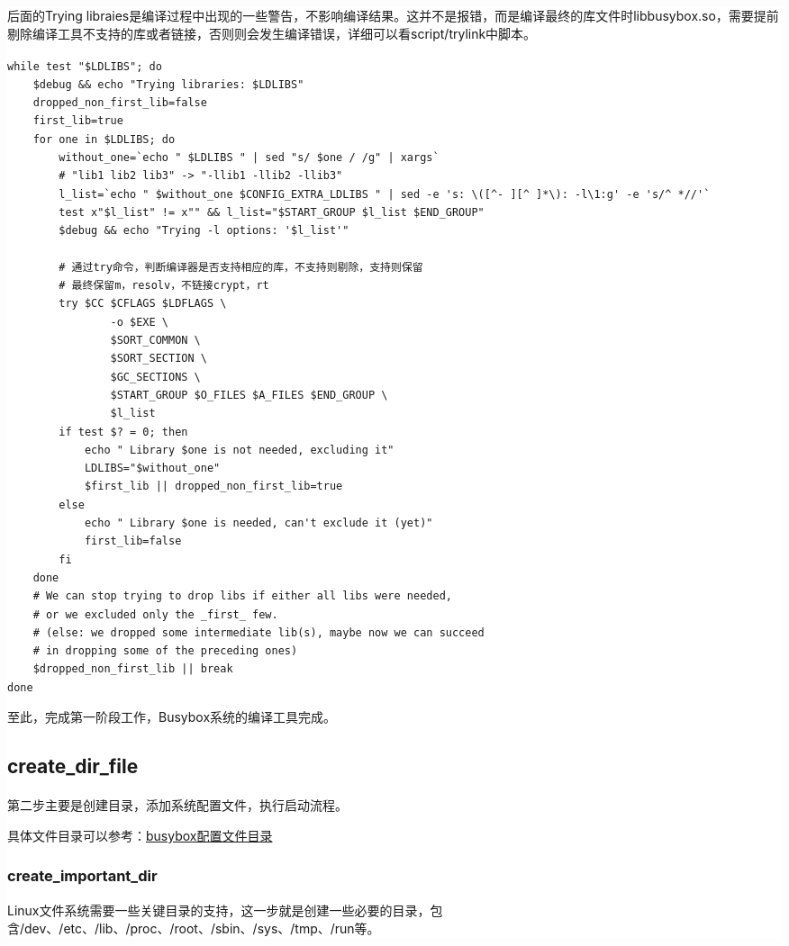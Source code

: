 后面的Trying libraies是编译过程中出现的一些警告，不影响编译结果。这并不是报错，而是编译最终的库文件时libbusybox.so，需要提前剔除编译工具不支持的库或者链接，否则则会发生编译错误，详细可以看script/trylink中脚本。

```shell
while test "$LDLIBS"; do
    $debug && echo "Trying libraries: $LDLIBS"
    dropped_non_first_lib=false
    first_lib=true
    for one in $LDLIBS; do
        without_one=`echo " $LDLIBS " | sed "s/ $one / /g" | xargs`
        # "lib1 lib2 lib3" -> "-llib1 -llib2 -llib3"
        l_list=`echo " $without_one $CONFIG_EXTRA_LDLIBS " | sed -e 's: \([^- ][^ ]*\): -l\1:g' -e 's/^ *//'`
        test x"$l_list" != x"" && l_list="$START_GROUP $l_list $END_GROUP"
        $debug && echo "Trying -l options: '$l_list'"

        # 通过try命令，判断编译器是否支持相应的库，不支持则剔除，支持则保留
        # 最终保留m，resolv，不链接crypt，rt
        try $CC $CFLAGS $LDFLAGS \
                -o $EXE \
                $SORT_COMMON \
                $SORT_SECTION \
                $GC_SECTIONS \
                $START_GROUP $O_FILES $A_FILES $END_GROUP \
                $l_list
        if test $? = 0; then
            echo " Library $one is not needed, excluding it"
            LDLIBS="$without_one"
            $first_lib || dropped_non_first_lib=true
        else
            echo " Library $one is needed, can't exclude it (yet)"
            first_lib=false
        fi
    done
    # We can stop trying to drop libs if either all libs were needed,
    # or we excluded only the _first_ few.
    # (else: we dropped some intermediate lib(s), maybe now we can succeed
    # in dropping some of the preceding ones)
    $dropped_non_first_lib || break
done
```

至此，完成第一阶段工作，Busybox系统的编译工具完成。

## create_dir_file

第二步主要是创建目录，添加系统配置文件，执行启动流程。

具体文件目录可以参考：[busybox配置文件目录](./file/ch02-09/)

### create_important_dir

Linux文件系统需要一些关键目录的支持，这一步就是创建一些必要的目录，包含/dev、/etc、/lib、/proc、/root、/sbin、/sys、/tmp、/run等。
